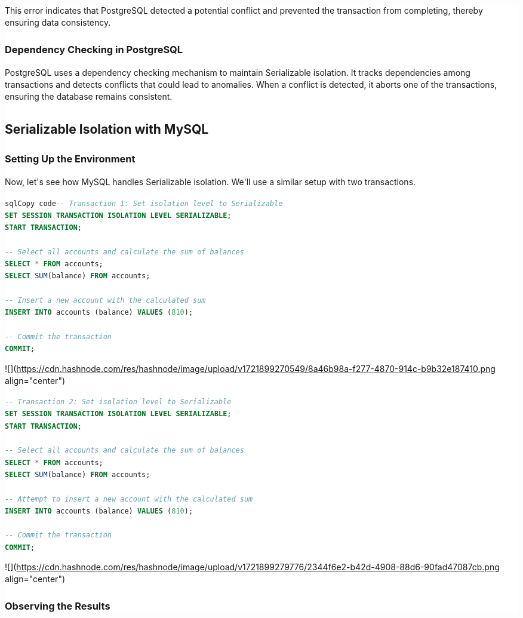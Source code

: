 This error indicates that PostgreSQL detected a potential conflict and prevented the transaction from completing, thereby ensuring data consistency.

### Dependency Checking in PostgreSQL

PostgreSQL uses a dependency checking mechanism to maintain Serializable isolation. It tracks dependencies among transactions and detects conflicts that could lead to anomalies. When a conflict is detected, it aborts one of the transactions, ensuring the database remains consistent.

## Serializable Isolation with MySQL

### Setting Up the Environment

Now, let's see how MySQL handles Serializable isolation. We'll use a similar setup with two transactions.

```sql
sqlCopy code-- Transaction 1: Set isolation level to Serializable
SET SESSION TRANSACTION ISOLATION LEVEL SERIALIZABLE;
START TRANSACTION;

-- Select all accounts and calculate the sum of balances
SELECT * FROM accounts;
SELECT SUM(balance) FROM accounts;

-- Insert a new account with the calculated sum
INSERT INTO accounts (balance) VALUES (810);

-- Commit the transaction
COMMIT;
```

![](https://cdn.hashnode.com/res/hashnode/image/upload/v1721899270549/8a46b98a-f277-4870-914c-b9b32e187410.png align="center")

```sql
-- Transaction 2: Set isolation level to Serializable
SET SESSION TRANSACTION ISOLATION LEVEL SERIALIZABLE;
START TRANSACTION;

-- Select all accounts and calculate the sum of balances
SELECT * FROM accounts;
SELECT SUM(balance) FROM accounts;

-- Attempt to insert a new account with the calculated sum
INSERT INTO accounts (balance) VALUES (810);

-- Commit the transaction
COMMIT;
```

![](https://cdn.hashnode.com/res/hashnode/image/upload/v1721899279776/2344f6e2-b42d-4908-88d6-90fad47087cb.png align="center")

### Observing the Results

